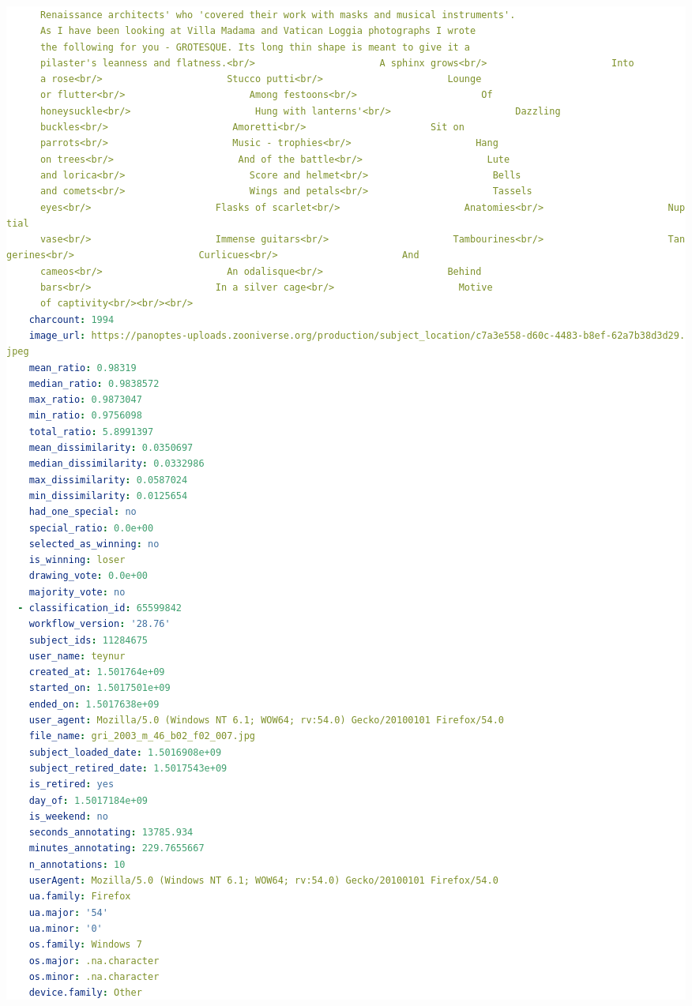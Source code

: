 ```yaml
      Renaissance architects' who 'covered their work with masks and musical instruments'.
      As I have been looking at Villa Madama and Vatican Loggia photographs I wrote
      the following for you - GROTESQUE. Its long thin shape is meant to give it a
      pilaster's leanness and flatness.<br/>                      A sphinx grows<br/>                      Into
      a rose<br/>                      Stucco putti<br/>                      Lounge
      or flutter<br/>                      Among festoons<br/>                      Of
      honeysuckle<br/>                      Hung with lanterns'<br/>                      Dazzling
      buckles<br/>                      Amoretti<br/>                      Sit on
      parrots<br/>                      Music - trophies<br/>                      Hang
      on trees<br/>                      And of the battle<br/>                      Lute
      and lorica<br/>                      Score and helmet<br/>                      Bells
      and comets<br/>                      Wings and petals<br/>                      Tassels
      eyes<br/>                      Flasks of scarlet<br/>                      Anatomies<br/>                      Nuptial
      vase<br/>                      Immense guitars<br/>                      Tambourines<br/>                      Tangerines<br/>                      Curlicues<br/>                      And
      cameos<br/>                      An odalisque<br/>                      Behind
      bars<br/>                      In a silver cage<br/>                      Motive
      of captivity<br/><br/><br/>
    charcount: 1994
    image_url: https://panoptes-uploads.zooniverse.org/production/subject_location/c7a3e558-d60c-4483-b8ef-62a7b38d3d29.jpeg
    mean_ratio: 0.98319
    median_ratio: 0.9838572
    max_ratio: 0.9873047
    min_ratio: 0.9756098
    total_ratio: 5.8991397
    mean_dissimilarity: 0.0350697
    median_dissimilarity: 0.0332986
    max_dissimilarity: 0.0587024
    min_dissimilarity: 0.0125654
    had_one_special: no
    special_ratio: 0.0e+00
    selected_as_winning: no
    is_winning: loser
    drawing_vote: 0.0e+00
    majority_vote: no
  - classification_id: 65599842
    workflow_version: '28.76'
    subject_ids: 11284675
    user_name: teynur
    created_at: 1.501764e+09
    started_on: 1.5017501e+09
    ended_on: 1.5017638e+09
    user_agent: Mozilla/5.0 (Windows NT 6.1; WOW64; rv:54.0) Gecko/20100101 Firefox/54.0
    file_name: gri_2003_m_46_b02_f02_007.jpg
    subject_loaded_date: 1.5016908e+09
    subject_retired_date: 1.5017543e+09
    is_retired: yes
    day_of: 1.5017184e+09
    is_weekend: no
    seconds_annotating: 13785.934
    minutes_annotating: 229.7655667
    n_annotations: 10
    userAgent: Mozilla/5.0 (Windows NT 6.1; WOW64; rv:54.0) Gecko/20100101 Firefox/54.0
    ua.family: Firefox
    ua.major: '54'
    ua.minor: '0'
    os.family: Windows 7
    os.major: .na.character
    os.minor: .na.character
    device.family: Other
```